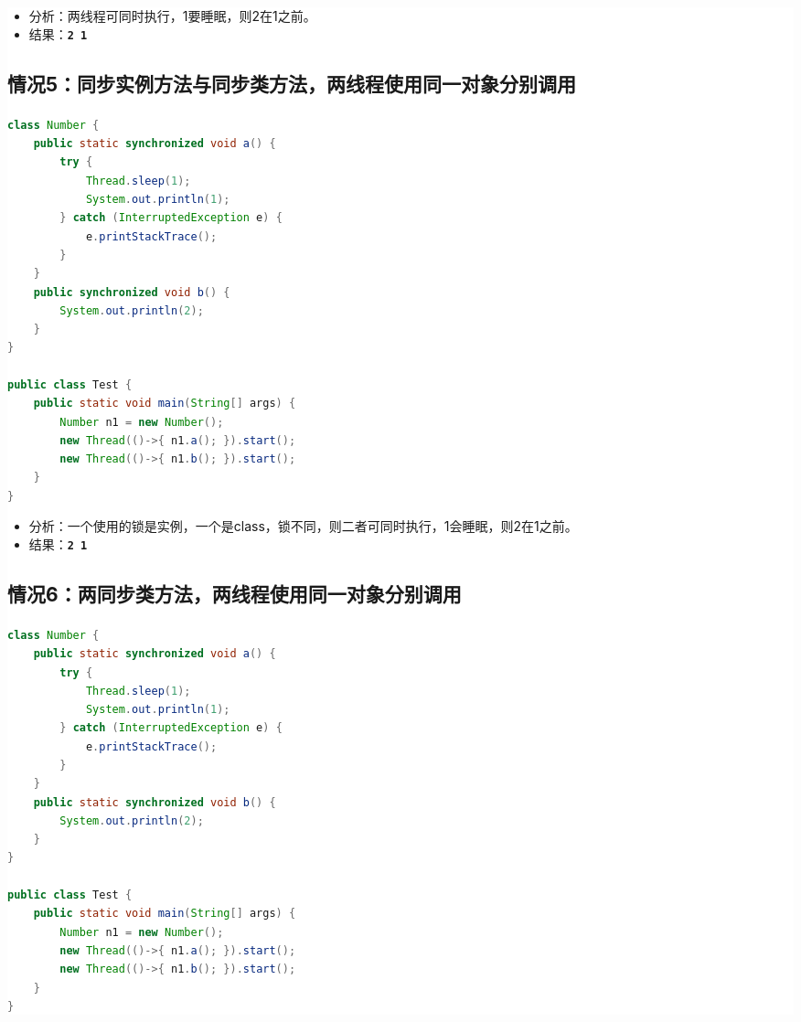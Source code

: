 - 分析：两线程可同时执行，1要睡眠，则2在1之前。
- 结果：**`2 1`**

## 情况5：同步实例方法与同步类方法，两线程使用同一对象分别调用

```java
class Number {
    public static synchronized void a() {
        try {
            Thread.sleep(1);
            System.out.println(1);
        } catch (InterruptedException e) {
            e.printStackTrace();
        }
    }
    public synchronized void b() {
        System.out.println(2);
    }
}

public class Test {
    public static void main(String[] args) {
        Number n1 = new Number();
        new Thread(()->{ n1.a(); }).start();
        new Thread(()->{ n1.b(); }).start();
    }
}
```

- 分析：一个使用的锁是实例，一个是class，锁不同，则二者可同时执行，1会睡眠，则2在1之前。
- 结果：**`2 1`**

## 情况6：两同步类方法，两线程使用同一对象分别调用

```java
class Number {
    public static synchronized void a() {
        try {
            Thread.sleep(1);
            System.out.println(1);
        } catch (InterruptedException e) {
            e.printStackTrace();
        }
    }
    public static synchronized void b() {
        System.out.println(2);
    }
}

public class Test {
    public static void main(String[] args) {
        Number n1 = new Number();
        new Thread(()->{ n1.a(); }).start();
        new Thread(()->{ n1.b(); }).start();
    }
}
```
